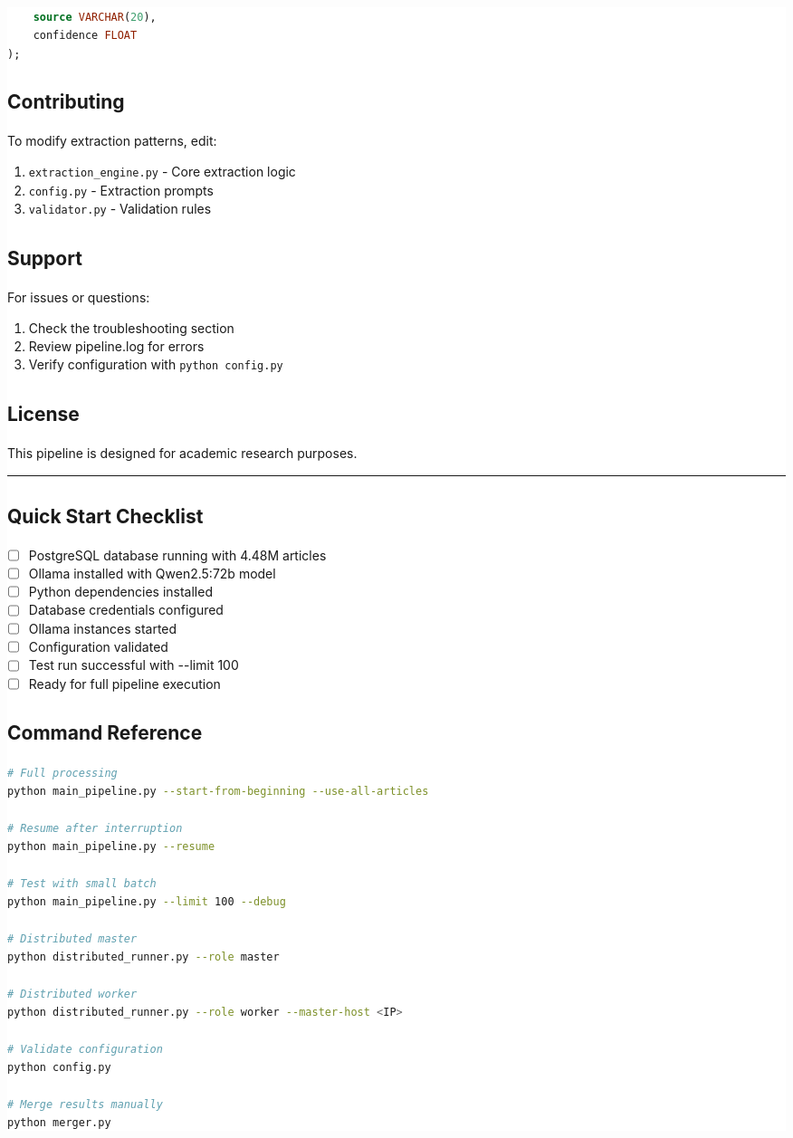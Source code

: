 ```sql
    source VARCHAR(20),
    confidence FLOAT
);
```

## Contributing

To modify extraction patterns, edit:
1. `extraction_engine.py` - Core extraction logic
2. `config.py` - Extraction prompts
3. `validator.py` - Validation rules

## Support

For issues or questions:
1. Check the troubleshooting section
2. Review pipeline.log for errors
3. Verify configuration with `python config.py`

## License

This pipeline is designed for academic research purposes.

---

## Quick Start Checklist

- [ ] PostgreSQL database running with 4.48M articles
- [ ] Ollama installed with Qwen2.5:72b model
- [ ] Python dependencies installed
- [ ] Database credentials configured
- [ ] Ollama instances started
- [ ] Configuration validated
- [ ] Test run successful with --limit 100
- [ ] Ready for full pipeline execution

## Command Reference

```bash
# Full processing
python main_pipeline.py --start-from-beginning --use-all-articles

# Resume after interruption
python main_pipeline.py --resume

# Test with small batch
python main_pipeline.py --limit 100 --debug

# Distributed master
python distributed_runner.py --role master

# Distributed worker
python distributed_runner.py --role worker --master-host <IP>

# Validate configuration
python config.py

# Merge results manually
python merger.py
```
